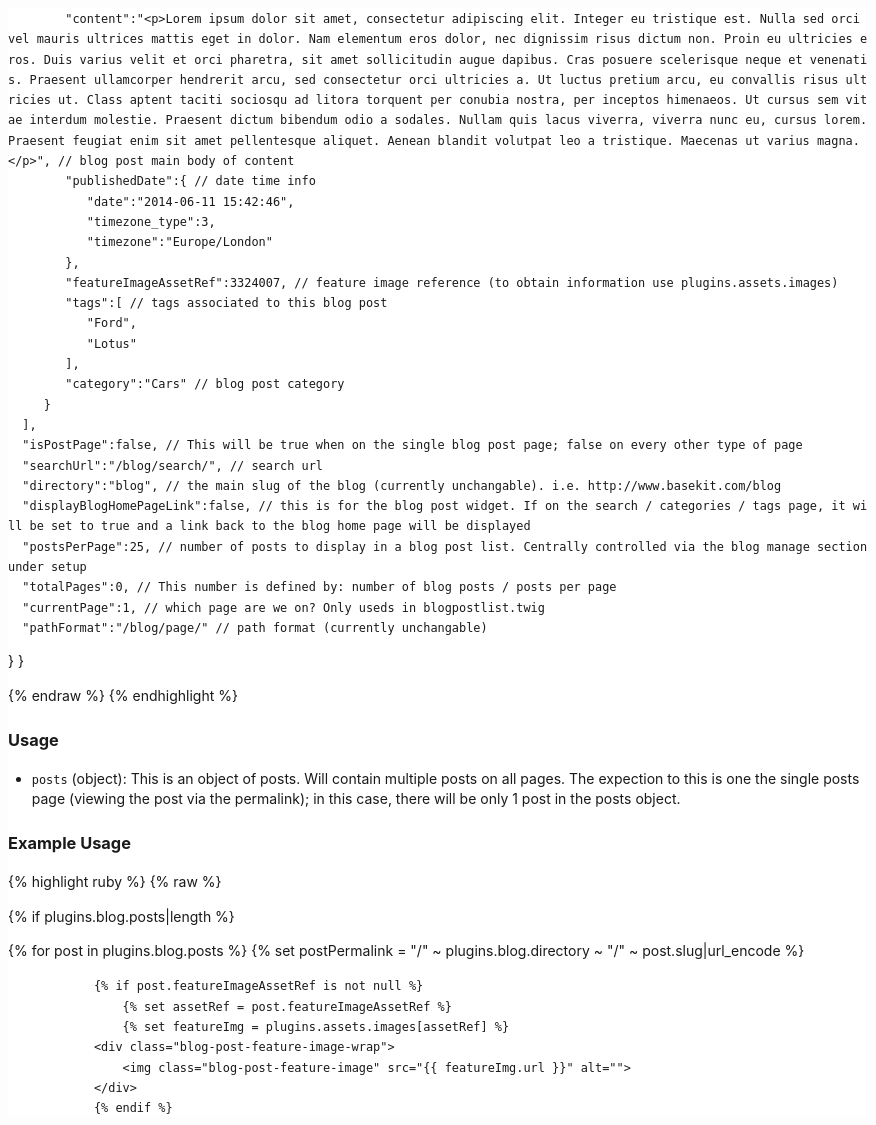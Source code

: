             "content":"<p>Lorem ipsum dolor sit amet, consectetur adipiscing elit. Integer eu tristique est. Nulla sed orci vel mauris ultrices mattis eget in dolor. Nam elementum eros dolor, nec dignissim risus dictum non. Proin eu ultricies eros. Duis varius velit et orci pharetra, sit amet sollicitudin augue dapibus. Cras posuere scelerisque neque et venenatis. Praesent ullamcorper hendrerit arcu, sed consectetur orci ultricies a. Ut luctus pretium arcu, eu convallis risus ultricies ut. Class aptent taciti sociosqu ad litora torquent per conubia nostra, per inceptos himenaeos. Ut cursus sem vitae interdum molestie. Praesent dictum bibendum odio a sodales. Nullam quis lacus viverra, viverra nunc eu, cursus lorem. Praesent feugiat enim sit amet pellentesque aliquet. Aenean blandit volutpat leo a tristique. Maecenas ut varius magna.</p>", // blog post main body of content
            "publishedDate":{ // date time info
               "date":"2014-06-11 15:42:46",
               "timezone_type":3,
               "timezone":"Europe/London"
            },
            "featureImageAssetRef":3324007, // feature image reference (to obtain information use plugins.assets.images)
            "tags":[ // tags associated to this blog post
               "Ford",
               "Lotus"
            ],
            "category":"Cars" // blog post category
         }
      ],
      "isPostPage":false, // This will be true when on the single blog post page; false on every other type of page
      "searchUrl":"/blog/search/", // search url
      "directory":"blog", // the main slug of the blog (currently unchangable). i.e. http://www.basekit.com/blog
      "displayBlogHomePageLink":false, // this is for the blog post widget. If on the search / categories / tags page, it will be set to true and a link back to the blog home page will be displayed
      "postsPerPage":25, // number of posts to display in a blog post list. Centrally controlled via the blog manage section under setup
      "totalPages":0, // This number is defined by: number of blog posts / posts per page
      "currentPage":1, // which page are we on? Only useds in blogpostlist.twig
      "pathFormat":"/blog/page/" // path format (currently unchangable)
   }
}

{% endraw %}
{% endhighlight %}

### Usage

* ```posts``` (object): This is an object of posts. Will contain multiple posts on all pages. The expection to this is one the single posts page (viewing the post via the permalink); in this case, there will be only 1 post in the posts object.

### Example Usage

{% highlight ruby %}
{% raw %}

{% if plugins.blog.posts|length %}
    <section class="blog-post-list">
        {% for post in plugins.blog.posts %}
            {% set postPermalink = "/" ~ plugins.blog.directory ~ "/" ~ post.slug|url_encode %}
            <article class="blog-post-item{% if post.featureImageAssetRef is not null %} has-image{% endif %}">
                
                {% if post.featureImageAssetRef is not null %}
                    {% set assetRef = post.featureImageAssetRef %}
                    {% set featureImg = plugins.assets.images[assetRef] %}
                <div class="blog-post-feature-image-wrap">
                    <img class="blog-post-feature-image" src="{{ featureImg.url }}" alt="">
                </div>
                {% endif %}
